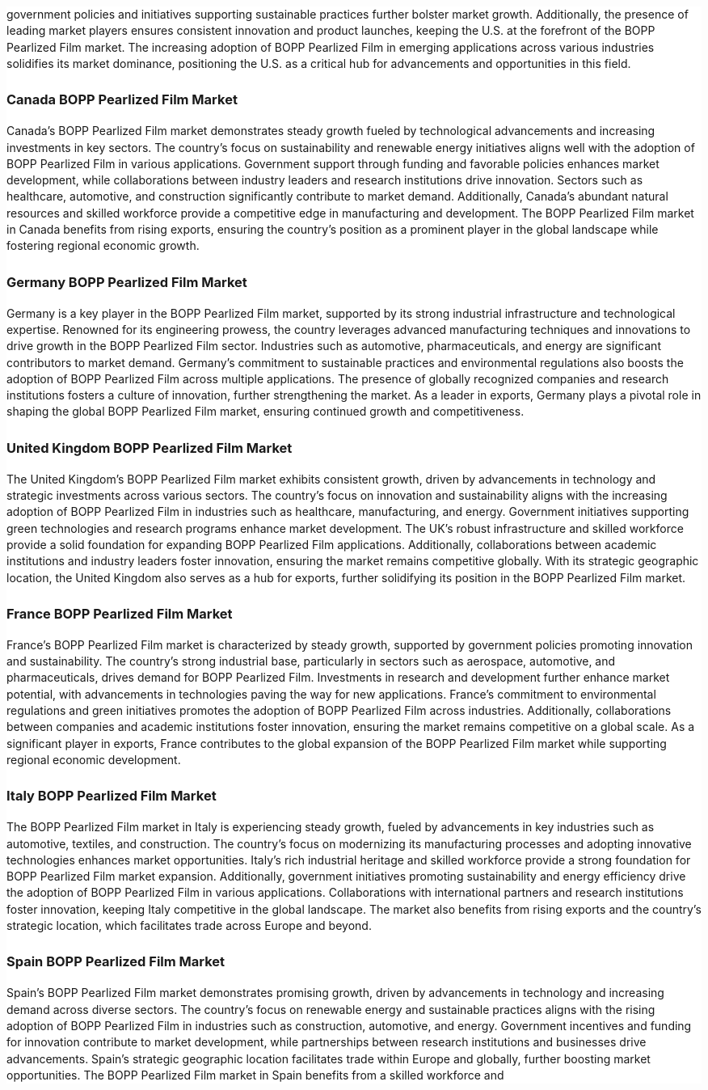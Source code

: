 government policies and initiatives supporting sustainable practices further bolster market growth. Additionally, the presence of leading market players ensures consistent innovation and product launches, keeping the U.S. at the forefront of the BOPP Pearlized Film market. The increasing adoption of BOPP Pearlized Film in emerging applications across various industries solidifies its market dominance, positioning the U.S. as a critical hub for advancements and opportunities in this field.</p><h3>Canada BOPP Pearlized Film Market</h3><p>Canada&rsquo;s BOPP Pearlized Film market demonstrates steady growth fueled by technological advancements and increasing investments in key sectors. The country&rsquo;s focus on sustainability and renewable energy initiatives aligns well with the adoption of BOPP Pearlized Film in various applications. Government support through funding and favorable policies enhances market development, while collaborations between industry leaders and research institutions drive innovation. Sectors such as healthcare, automotive, and construction significantly contribute to market demand. Additionally, Canada&rsquo;s abundant natural resources and skilled workforce provide a competitive edge in manufacturing and development. The BOPP Pearlized Film market in Canada benefits from rising exports, ensuring the country&rsquo;s position as a prominent player in the global landscape while fostering regional economic growth.</p><h3>Germany BOPP Pearlized Film Market</h3><p>Germany is a key player in the BOPP Pearlized Film market, supported by its strong industrial infrastructure and technological expertise. Renowned for its engineering prowess, the country leverages advanced manufacturing techniques and innovations to drive growth in the BOPP Pearlized Film sector. Industries such as automotive, pharmaceuticals, and energy are significant contributors to market demand. Germany&rsquo;s commitment to sustainable practices and environmental regulations also boosts the adoption of BOPP Pearlized Film across multiple applications. The presence of globally recognized companies and research institutions fosters a culture of innovation, further strengthening the market. As a leader in exports, Germany plays a pivotal role in shaping the global BOPP Pearlized Film market, ensuring continued growth and competitiveness.</p><h3>United Kingdom BOPP Pearlized Film Market</h3><p>The United Kingdom&rsquo;s BOPP Pearlized Film market exhibits consistent growth, driven by advancements in technology and strategic investments across various sectors. The country&rsquo;s focus on innovation and sustainability aligns with the increasing adoption of BOPP Pearlized Film in industries such as healthcare, manufacturing, and energy. Government initiatives supporting green technologies and research programs enhance market development. The UK&rsquo;s robust infrastructure and skilled workforce provide a solid foundation for expanding BOPP Pearlized Film applications. Additionally, collaborations between academic institutions and industry leaders foster innovation, ensuring the market remains competitive globally. With its strategic geographic location, the United Kingdom also serves as a hub for exports, further solidifying its position in the BOPP Pearlized Film market.</p><h3>France BOPP Pearlized Film Market</h3><p>France&rsquo;s BOPP Pearlized Film market is characterized by steady growth, supported by government policies promoting innovation and sustainability. The country&rsquo;s strong industrial base, particularly in sectors such as aerospace, automotive, and pharmaceuticals, drives demand for BOPP Pearlized Film. Investments in research and development further enhance market potential, with advancements in technologies paving the way for new applications. France&rsquo;s commitment to environmental regulations and green initiatives promotes the adoption of BOPP Pearlized Film across industries. Additionally, collaborations between companies and academic institutions foster innovation, ensuring the market remains competitive on a global scale. As a significant player in exports, France contributes to the global expansion of the BOPP Pearlized Film market while supporting regional economic development.</p><h3>Italy BOPP Pearlized Film Market</h3><p>The BOPP Pearlized Film market in Italy is experiencing steady growth, fueled by advancements in key industries such as automotive, textiles, and construction. The country&rsquo;s focus on modernizing its manufacturing processes and adopting innovative technologies enhances market opportunities. Italy&rsquo;s rich industrial heritage and skilled workforce provide a strong foundation for BOPP Pearlized Film market expansion. Additionally, government initiatives promoting sustainability and energy efficiency drive the adoption of BOPP Pearlized Film in various applications. Collaborations with international partners and research institutions foster innovation, keeping Italy competitive in the global landscape. The market also benefits from rising exports and the country&rsquo;s strategic location, which facilitates trade across Europe and beyond.</p><h3>Spain BOPP Pearlized Film Market</h3><p>Spain&rsquo;s BOPP Pearlized Film market demonstrates promising growth, driven by advancements in technology and increasing demand across diverse sectors. The country&rsquo;s focus on renewable energy and sustainable practices aligns with the rising adoption of BOPP Pearlized Film in industries such as construction, automotive, and energy. Government incentives and funding for innovation contribute to market development, while partnerships between research institutions and businesses drive advancements. Spain&rsquo;s strategic geographic location facilitates trade within Europe and globally, further boosting market opportunities. The BOPP Pearlized Film market in Spain benefits from a skilled workforce and